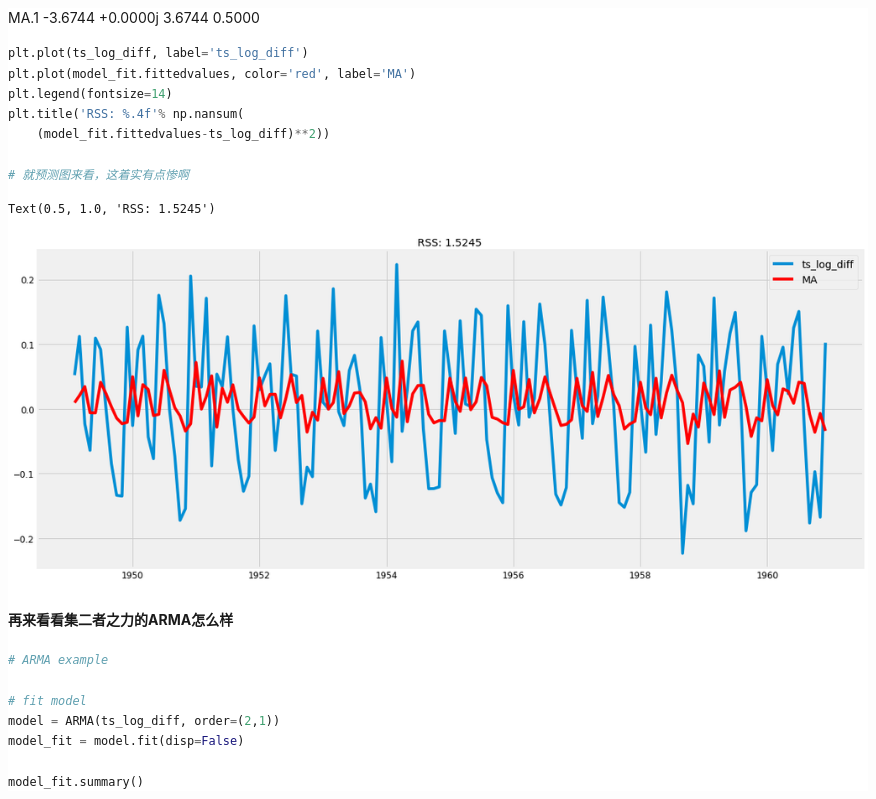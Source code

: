 <tr>
  <th>MA.1</th> <td>          -3.6744</td> <td>          +0.0000j</td> <td>           3.6744</td> <td>           0.5000</td>
</tr>
</table>




```python
plt.plot(ts_log_diff, label='ts_log_diff')
plt.plot(model_fit.fittedvalues, color='red', label='MA')
plt.legend(fontsize=14)
plt.title('RSS: %.4f'% np.nansum(
    (model_fit.fittedvalues-ts_log_diff)**2))

# 就预测图来看，这着实有点惨啊
```




    Text(0.5, 1.0, 'RSS: 1.5245')




![png](output_62_1.png)


#### 再来看看集二者之力的ARMA怎么样


```python
# ARMA example

# fit model
model = ARMA(ts_log_diff, order=(2,1))
model_fit = model.fit(disp=False)

model_fit.summary()
```
